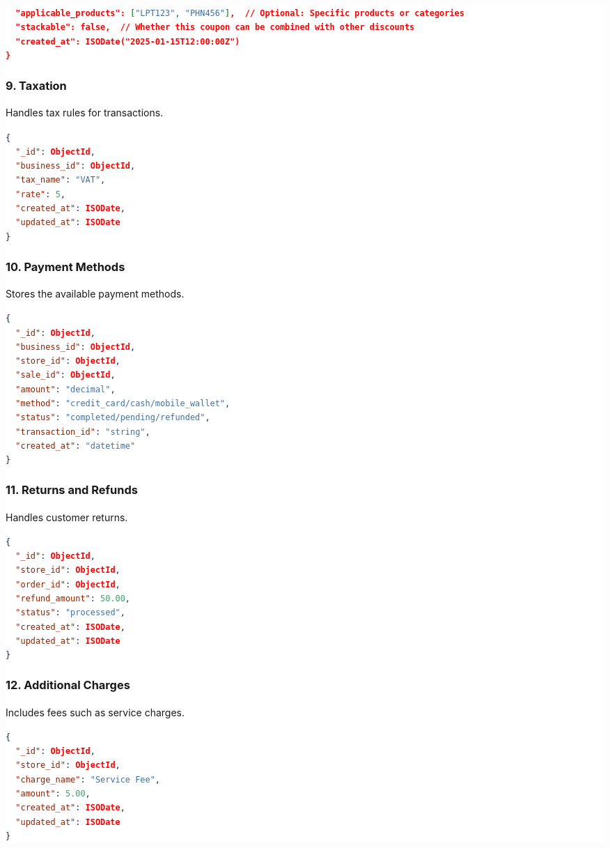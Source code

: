 ```json
  "applicable_products": ["LPT123", "PHN456"],  // Optional: Specific products or categories
  "stackable": false,  // Whether this coupon can be combined with other discounts
  "created_at": ISODate("2025-01-15T12:00:00Z")
}
```

### 9. Taxation
Handles tax rules for transactions.
```json
{
  "_id": ObjectId,
  "business_id": ObjectId,
  "tax_name": "VAT",
  "rate": 5,
  "created_at": ISODate,
  "updated_at": ISODate
}
```

### 10. Payment Methods
Stores the available payment methods.
```json
{
  "_id": ObjectId,
  "business_id": ObjectId,
  "store_id": ObjectId,
  "sale_id": ObjectId,
  "amount": "decimal",
  "method": "credit_card/cash/mobile_wallet",
  "status": "completed/pending/refunded",
  "transaction_id": "string",
  "created_at": "datetime"
}
```

### 11. Returns and Refunds
Handles customer returns.
```json
{
  "_id": ObjectId,
  "store_id": ObjectId,
  "order_id": ObjectId,
  "refund_amount": 50.00,
  "status": "processed",
  "created_at": ISODate,
  "updated_at": ISODate
}
```

### 12. Additional Charges
Includes fees such as service charges.
```json
{
  "_id": ObjectId,
  "store_id": ObjectId,
  "charge_name": "Service Fee",
  "amount": 5.00,
  "created_at": ISODate,
  "updated_at": ISODate
}
```
